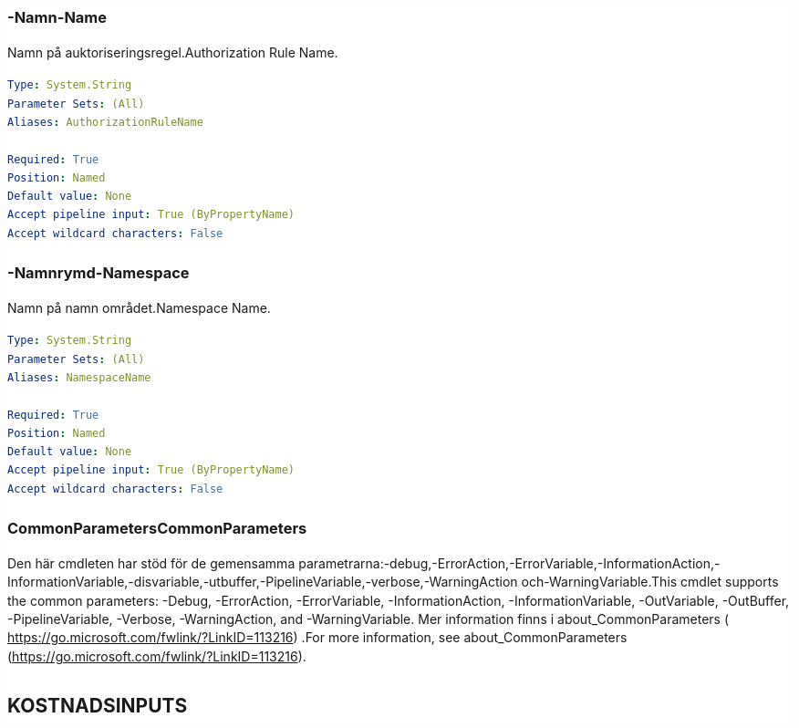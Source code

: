 ### <span data-ttu-id="6dc8d-122">-Namn</span><span class="sxs-lookup"><span data-stu-id="6dc8d-122">-Name</span></span>
<span data-ttu-id="6dc8d-123">Namn på auktoriseringsregel.</span><span class="sxs-lookup"><span data-stu-id="6dc8d-123">Authorization Rule Name.</span></span>

```yaml
Type: System.String
Parameter Sets: (All)
Aliases: AuthorizationRuleName

Required: True
Position: Named
Default value: None
Accept pipeline input: True (ByPropertyName)
Accept wildcard characters: False
```

### <span data-ttu-id="6dc8d-124">-Namnrymd</span><span class="sxs-lookup"><span data-stu-id="6dc8d-124">-Namespace</span></span>
<span data-ttu-id="6dc8d-125">Namn på namn området.</span><span class="sxs-lookup"><span data-stu-id="6dc8d-125">Namespace Name.</span></span>

```yaml
Type: System.String
Parameter Sets: (All)
Aliases: NamespaceName

Required: True
Position: Named
Default value: None
Accept pipeline input: True (ByPropertyName)
Accept wildcard characters: False
```

### <span data-ttu-id="6dc8d-126">CommonParameters</span><span class="sxs-lookup"><span data-stu-id="6dc8d-126">CommonParameters</span></span>
<span data-ttu-id="6dc8d-127">Den här cmdleten har stöd för de gemensamma parametrarna:-debug,-ErrorAction,-ErrorVariable,-InformationAction,-InformationVariable,-disvariable,-utbuffer,-PipelineVariable,-verbose,-WarningAction och-WarningVariable.</span><span class="sxs-lookup"><span data-stu-id="6dc8d-127">This cmdlet supports the common parameters: -Debug, -ErrorAction, -ErrorVariable, -InformationAction, -InformationVariable, -OutVariable, -OutBuffer, -PipelineVariable, -Verbose, -WarningAction, and -WarningVariable.</span></span> <span data-ttu-id="6dc8d-128">Mer information finns i about_CommonParameters ( https://go.microsoft.com/fwlink/?LinkID=113216) .</span><span class="sxs-lookup"><span data-stu-id="6dc8d-128">For more information, see about_CommonParameters (https://go.microsoft.com/fwlink/?LinkID=113216).</span></span>

## <span data-ttu-id="6dc8d-129">KOSTNADS</span><span class="sxs-lookup"><span data-stu-id="6dc8d-129">INPUTS</span></span>
